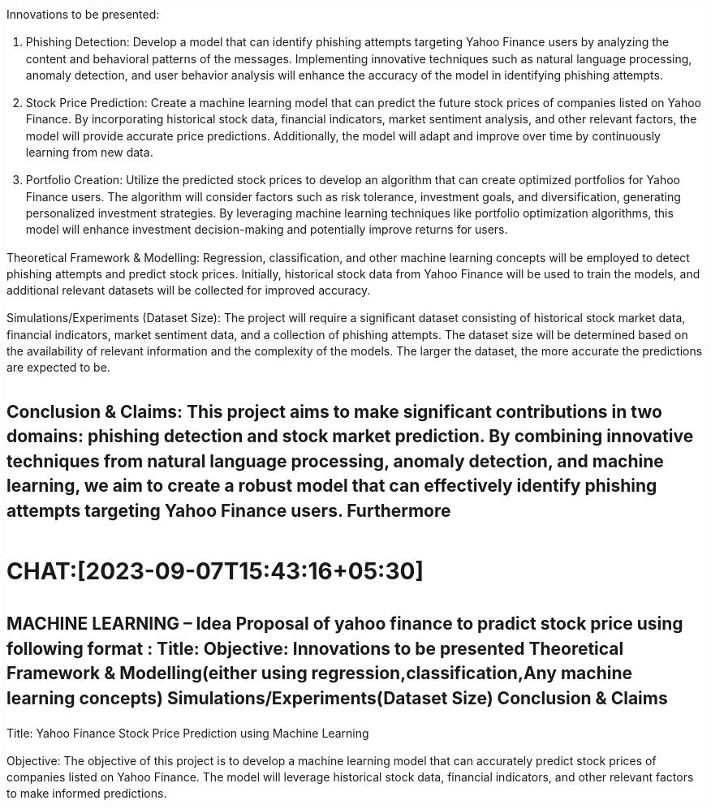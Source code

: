 Innovations to be presented:
1. Phishing Detection: Develop a model that can identify phishing attempts targeting Yahoo Finance users by analyzing the content and behavioral patterns of the messages. Implementing innovative techniques such as natural language processing, anomaly detection, and user behavior analysis will enhance the accuracy of the model in identifying phishing attempts.

2. Stock Price Prediction: Create a machine learning model that can predict the future stock prices of companies listed on Yahoo Finance. By incorporating historical stock data, financial indicators, market sentiment analysis, and other relevant factors, the model will provide accurate price predictions. Additionally, the model will adapt and improve over time by continuously learning from new data.

3. Portfolio Creation: Utilize the predicted stock prices to develop an algorithm that can create optimized portfolios for Yahoo Finance users. The algorithm will consider factors such as risk tolerance, investment goals, and diversification, generating personalized investment strategies. By leveraging machine learning techniques like portfolio optimization algorithms, this model will enhance investment decision-making and potentially improve returns for users.

Theoretical Framework & Modelling:
Regression, classification, and other machine learning concepts will be employed to detect phishing attempts and predict stock prices. Initially, historical stock data from Yahoo Finance will be used to train the models, and additional relevant datasets will be collected for improved accuracy.

Simulations/Experiments (Dataset Size):
The project will require a significant dataset consisting of historical stock market data, financial indicators, market sentiment data, and a collection of phishing attempts. The dataset size will be determined based on the availability of relevant information and the complexity of the models. The larger the dataset, the more accurate the predictions are expected to be.

Conclusion & Claims:
This project aims to make significant contributions in two domains: phishing detection and stock market prediction. By combining innovative techniques from natural language processing, anomaly detection, and machine learning, we aim to create a robust model that can effectively identify phishing attempts targeting Yahoo Finance users. Furthermore
--------

# CHAT:[2023-09-07T15:43:16+05:30]
MACHINE LEARNING – Idea Proposal of yahoo finance to pradict stock price  using following format :
Title: 
Objective: 
Innovations to be presented
Theoretical Framework & Modelling(either using regression,classification,Any machine learning concepts)
Simulations/Experiments(Dataset Size)
Conclusion & Claims
--------
Title: Yahoo Finance Stock Price Prediction using Machine Learning

Objective:
The objective of this project is to develop a machine learning model that can accurately predict stock prices of companies listed on Yahoo Finance. The model will leverage historical stock data, financial indicators, and other relevant factors to make informed predictions.
